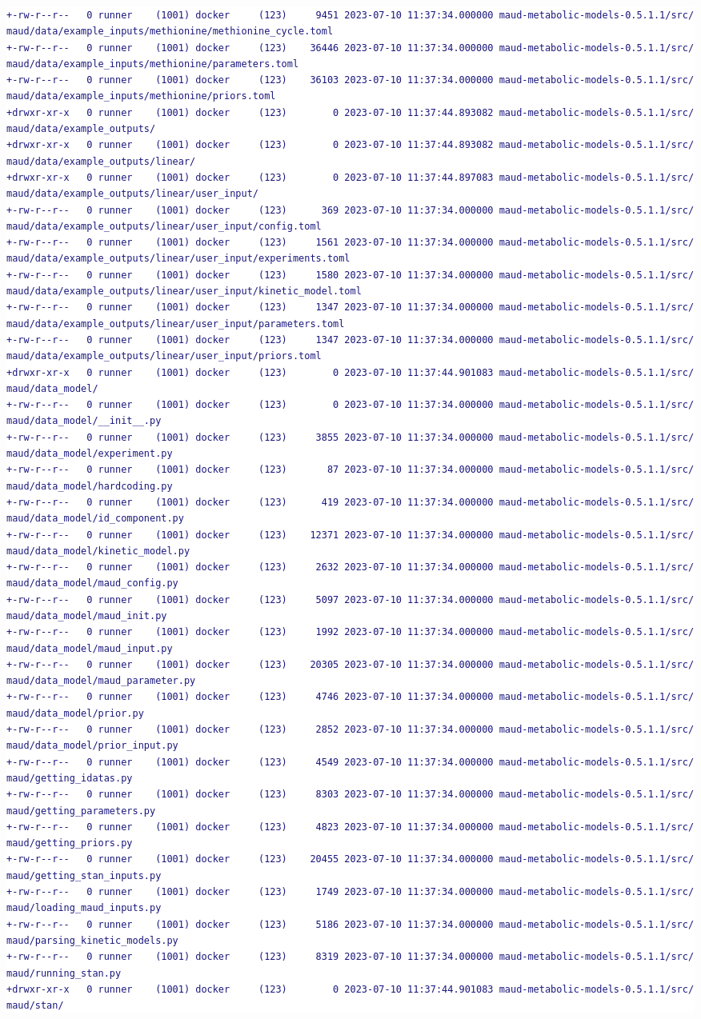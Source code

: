 ```diff
+-rw-r--r--   0 runner    (1001) docker     (123)     9451 2023-07-10 11:37:34.000000 maud-metabolic-models-0.5.1.1/src/maud/data/example_inputs/methionine/methionine_cycle.toml
+-rw-r--r--   0 runner    (1001) docker     (123)    36446 2023-07-10 11:37:34.000000 maud-metabolic-models-0.5.1.1/src/maud/data/example_inputs/methionine/parameters.toml
+-rw-r--r--   0 runner    (1001) docker     (123)    36103 2023-07-10 11:37:34.000000 maud-metabolic-models-0.5.1.1/src/maud/data/example_inputs/methionine/priors.toml
+drwxr-xr-x   0 runner    (1001) docker     (123)        0 2023-07-10 11:37:44.893082 maud-metabolic-models-0.5.1.1/src/maud/data/example_outputs/
+drwxr-xr-x   0 runner    (1001) docker     (123)        0 2023-07-10 11:37:44.893082 maud-metabolic-models-0.5.1.1/src/maud/data/example_outputs/linear/
+drwxr-xr-x   0 runner    (1001) docker     (123)        0 2023-07-10 11:37:44.897083 maud-metabolic-models-0.5.1.1/src/maud/data/example_outputs/linear/user_input/
+-rw-r--r--   0 runner    (1001) docker     (123)      369 2023-07-10 11:37:34.000000 maud-metabolic-models-0.5.1.1/src/maud/data/example_outputs/linear/user_input/config.toml
+-rw-r--r--   0 runner    (1001) docker     (123)     1561 2023-07-10 11:37:34.000000 maud-metabolic-models-0.5.1.1/src/maud/data/example_outputs/linear/user_input/experiments.toml
+-rw-r--r--   0 runner    (1001) docker     (123)     1580 2023-07-10 11:37:34.000000 maud-metabolic-models-0.5.1.1/src/maud/data/example_outputs/linear/user_input/kinetic_model.toml
+-rw-r--r--   0 runner    (1001) docker     (123)     1347 2023-07-10 11:37:34.000000 maud-metabolic-models-0.5.1.1/src/maud/data/example_outputs/linear/user_input/parameters.toml
+-rw-r--r--   0 runner    (1001) docker     (123)     1347 2023-07-10 11:37:34.000000 maud-metabolic-models-0.5.1.1/src/maud/data/example_outputs/linear/user_input/priors.toml
+drwxr-xr-x   0 runner    (1001) docker     (123)        0 2023-07-10 11:37:44.901083 maud-metabolic-models-0.5.1.1/src/maud/data_model/
+-rw-r--r--   0 runner    (1001) docker     (123)        0 2023-07-10 11:37:34.000000 maud-metabolic-models-0.5.1.1/src/maud/data_model/__init__.py
+-rw-r--r--   0 runner    (1001) docker     (123)     3855 2023-07-10 11:37:34.000000 maud-metabolic-models-0.5.1.1/src/maud/data_model/experiment.py
+-rw-r--r--   0 runner    (1001) docker     (123)       87 2023-07-10 11:37:34.000000 maud-metabolic-models-0.5.1.1/src/maud/data_model/hardcoding.py
+-rw-r--r--   0 runner    (1001) docker     (123)      419 2023-07-10 11:37:34.000000 maud-metabolic-models-0.5.1.1/src/maud/data_model/id_component.py
+-rw-r--r--   0 runner    (1001) docker     (123)    12371 2023-07-10 11:37:34.000000 maud-metabolic-models-0.5.1.1/src/maud/data_model/kinetic_model.py
+-rw-r--r--   0 runner    (1001) docker     (123)     2632 2023-07-10 11:37:34.000000 maud-metabolic-models-0.5.1.1/src/maud/data_model/maud_config.py
+-rw-r--r--   0 runner    (1001) docker     (123)     5097 2023-07-10 11:37:34.000000 maud-metabolic-models-0.5.1.1/src/maud/data_model/maud_init.py
+-rw-r--r--   0 runner    (1001) docker     (123)     1992 2023-07-10 11:37:34.000000 maud-metabolic-models-0.5.1.1/src/maud/data_model/maud_input.py
+-rw-r--r--   0 runner    (1001) docker     (123)    20305 2023-07-10 11:37:34.000000 maud-metabolic-models-0.5.1.1/src/maud/data_model/maud_parameter.py
+-rw-r--r--   0 runner    (1001) docker     (123)     4746 2023-07-10 11:37:34.000000 maud-metabolic-models-0.5.1.1/src/maud/data_model/prior.py
+-rw-r--r--   0 runner    (1001) docker     (123)     2852 2023-07-10 11:37:34.000000 maud-metabolic-models-0.5.1.1/src/maud/data_model/prior_input.py
+-rw-r--r--   0 runner    (1001) docker     (123)     4549 2023-07-10 11:37:34.000000 maud-metabolic-models-0.5.1.1/src/maud/getting_idatas.py
+-rw-r--r--   0 runner    (1001) docker     (123)     8303 2023-07-10 11:37:34.000000 maud-metabolic-models-0.5.1.1/src/maud/getting_parameters.py
+-rw-r--r--   0 runner    (1001) docker     (123)     4823 2023-07-10 11:37:34.000000 maud-metabolic-models-0.5.1.1/src/maud/getting_priors.py
+-rw-r--r--   0 runner    (1001) docker     (123)    20455 2023-07-10 11:37:34.000000 maud-metabolic-models-0.5.1.1/src/maud/getting_stan_inputs.py
+-rw-r--r--   0 runner    (1001) docker     (123)     1749 2023-07-10 11:37:34.000000 maud-metabolic-models-0.5.1.1/src/maud/loading_maud_inputs.py
+-rw-r--r--   0 runner    (1001) docker     (123)     5186 2023-07-10 11:37:34.000000 maud-metabolic-models-0.5.1.1/src/maud/parsing_kinetic_models.py
+-rw-r--r--   0 runner    (1001) docker     (123)     8319 2023-07-10 11:37:34.000000 maud-metabolic-models-0.5.1.1/src/maud/running_stan.py
+drwxr-xr-x   0 runner    (1001) docker     (123)        0 2023-07-10 11:37:44.901083 maud-metabolic-models-0.5.1.1/src/maud/stan/
```